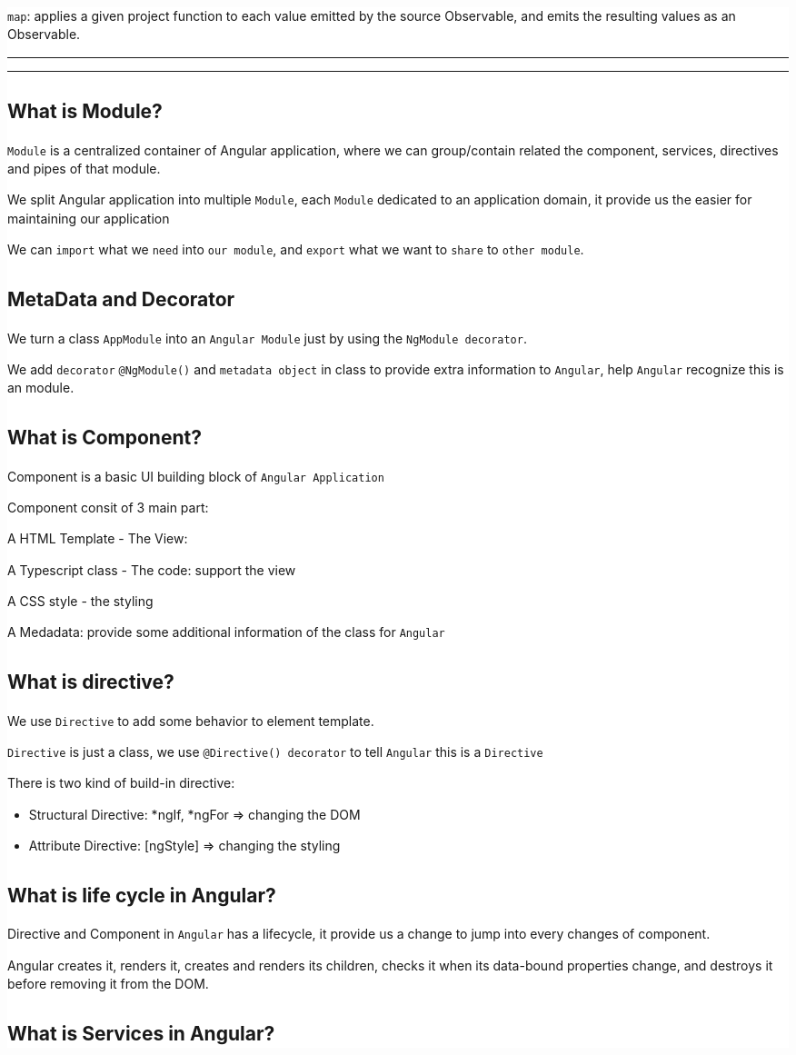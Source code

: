 ```map```: applies a given project function to each value emitted by the source Observable, and emits the resulting values as an Observable.

---

---


## What is Module?

`Module` is a centralized container of Angular application, where we can group/contain related the component, services, directives and pipes of that module.

We split Angular application into multiple `Module`, each `Module` dedicated to an application domain, it provide us the easier for maintaining our application

We can `import` what we `need` into `our module`, and `export` what we want to `share` to `other module`.

## MetaData and Decorator

We turn a class `AppModule` into an `Angular Module` just by using the `NgModule decorator`.

We add `decorator` `@NgModule()` and `metadata object` in class to provide extra information to `Angular`, help `Angular` recognize this is an module.

## What is Component?

Component is a basic UI building block of `Angular Application`

Component consit of 3 main part: 

  A HTML Template - The View: 

  A Typescript class - The code: support the view

  A CSS style - the styling

  A Medadata: provide some additional information of the class for `Angular`


## What is directive?

We use `Directive` to add some behavior to element template.

`Directive` is just a class, we use `@Directive() decorator` to tell `Angular` this is a `Directive`

There is two kind of build-in directive:

- Structural Directive: *ngIf, *ngFor => changing the DOM

- Attribute Directive: [ngStyle] => changing the styling

## What is life cycle in Angular?

Directive and Component in `Angular` has a lifecycle, it provide us a change to jump into every changes of component.

Angular creates it, renders it, creates and renders its children, checks it when its data-bound properties change, and destroys it before removing it from the DOM.

## What is Services in Angular?

```
